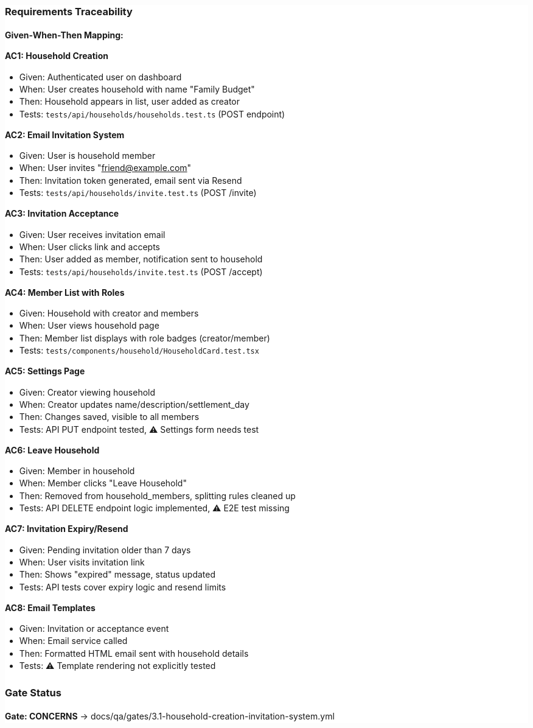 ### Requirements Traceability

**Given-When-Then Mapping:**

**AC1: Household Creation**
- Given: Authenticated user on dashboard
- When: User creates household with name "Family Budget"
- Then: Household appears in list, user added as creator
- Tests: `tests/api/households/households.test.ts` (POST endpoint)

**AC2: Email Invitation System**
- Given: User is household member
- When: User invites "friend@example.com"
- Then: Invitation token generated, email sent via Resend
- Tests: `tests/api/households/invite.test.ts` (POST /invite)

**AC3: Invitation Acceptance**
- Given: User receives invitation email
- When: User clicks link and accepts
- Then: User added as member, notification sent to household
- Tests: `tests/api/households/invite.test.ts` (POST /accept)

**AC4: Member List with Roles**
- Given: Household with creator and members
- When: User views household page
- Then: Member list displays with role badges (creator/member)
- Tests: `tests/components/household/HouseholdCard.test.tsx`

**AC5: Settings Page**
- Given: Creator viewing household
- When: Creator updates name/description/settlement_day
- Then: Changes saved, visible to all members
- Tests: API PUT endpoint tested, ⚠️ Settings form needs test

**AC6: Leave Household**
- Given: Member in household
- When: Member clicks "Leave Household"
- Then: Removed from household_members, splitting rules cleaned up
- Tests: API DELETE endpoint logic implemented, ⚠️ E2E test missing

**AC7: Invitation Expiry/Resend**
- Given: Pending invitation older than 7 days
- When: User visits invitation link
- Then: Shows "expired" message, status updated
- Tests: API tests cover expiry logic and resend limits

**AC8: Email Templates**
- Given: Invitation or acceptance event
- When: Email service called
- Then: Formatted HTML email sent with household details
- Tests: ⚠️ Template rendering not explicitly tested

### Gate Status

**Gate: CONCERNS** → docs/qa/gates/3.1-household-creation-invitation-system.yml
